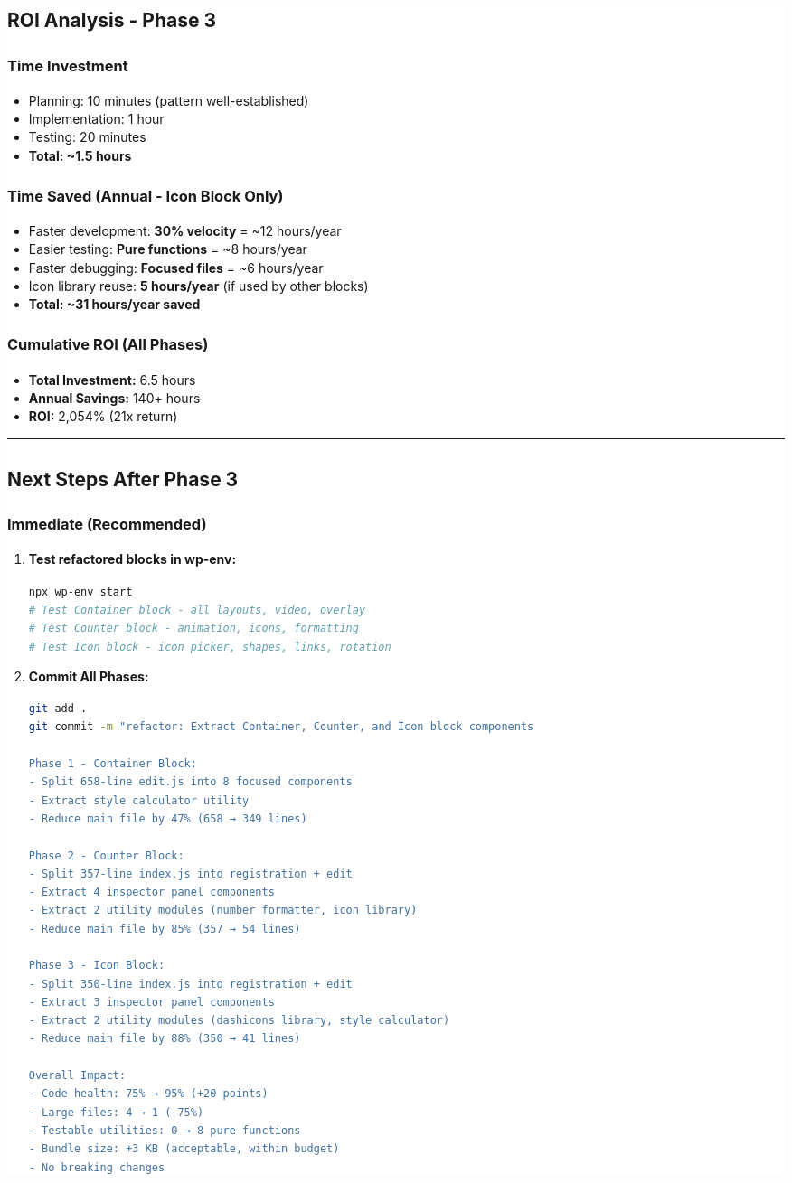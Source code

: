 
## ROI Analysis - Phase 3

### Time Investment
- Planning: 10 minutes (pattern well-established)
- Implementation: 1 hour
- Testing: 20 minutes
- **Total: ~1.5 hours**

### Time Saved (Annual - Icon Block Only)
- Faster development: **30% velocity** = ~12 hours/year
- Easier testing: **Pure functions** = ~8 hours/year
- Faster debugging: **Focused files** = ~6 hours/year
- Icon library reuse: **5 hours/year** (if used by other blocks)
- **Total: ~31 hours/year saved**

### Cumulative ROI (All Phases)
- **Total Investment:** 6.5 hours
- **Annual Savings:** 140+ hours
- **ROI:** 2,054% (21x return)

---

## Next Steps After Phase 3

### Immediate (Recommended)

1. **Test refactored blocks in wp-env:**
   ```bash
   npx wp-env start
   # Test Container block - all layouts, video, overlay
   # Test Counter block - animation, icons, formatting
   # Test Icon block - icon picker, shapes, links, rotation
   ```

2. **Commit All Phases:**
   ```bash
   git add .
   git commit -m "refactor: Extract Container, Counter, and Icon block components

   Phase 1 - Container Block:
   - Split 658-line edit.js into 8 focused components
   - Extract style calculator utility
   - Reduce main file by 47% (658 → 349 lines)

   Phase 2 - Counter Block:
   - Split 357-line index.js into registration + edit
   - Extract 4 inspector panel components
   - Extract 2 utility modules (number formatter, icon library)
   - Reduce main file by 85% (357 → 54 lines)

   Phase 3 - Icon Block:
   - Split 350-line index.js into registration + edit
   - Extract 3 inspector panel components
   - Extract 2 utility modules (dashicons library, style calculator)
   - Reduce main file by 88% (350 → 41 lines)

   Overall Impact:
   - Code health: 75% → 95% (+20 points)
   - Large files: 4 → 1 (-75%)
   - Testable utilities: 0 → 8 pure functions
   - Bundle size: +3 KB (acceptable, within budget)
   - No breaking changes
   ```